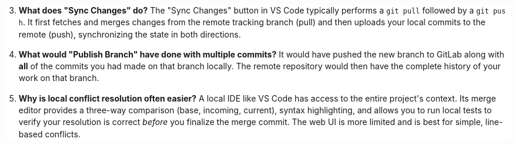3.  **What does "Sync Changes" do?**
    The "Sync Changes" button in VS Code typically performs a `git pull` followed by a `git push`. It first fetches and merges changes from the remote tracking branch (pull) and then uploads your local commits to the remote (push), synchronizing the state in both directions.

4.  **What would "Publish Branch" have done with multiple commits?**
    It would have pushed the new branch to GitLab along with **all** of the commits you had made on that branch locally. The remote repository would then have the complete history of your work on that branch.

5.  **Why is local conflict resolution often easier?**
    A local IDE like VS Code has access to the entire project's context. Its merge editor provides a three-way comparison (base, incoming, current), syntax highlighting, and allows you to run local tests to verify your resolution is correct *before* you finalize the merge commit. The web UI is more limited and is best for simple, line-based conflicts.